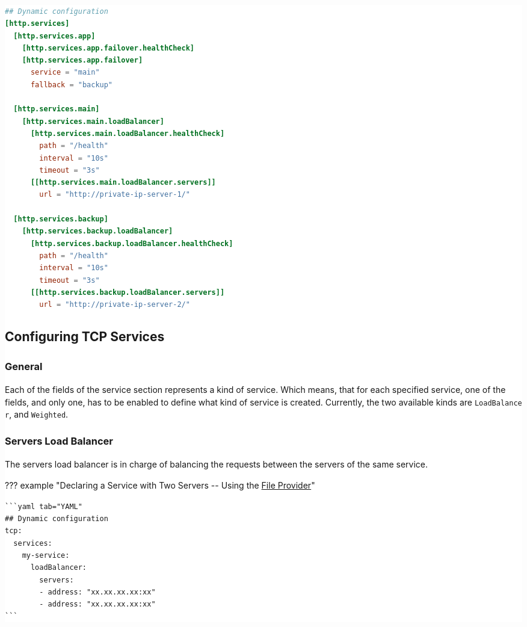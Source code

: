 ```toml tab="TOML"
## Dynamic configuration
[http.services]
  [http.services.app]
    [http.services.app.failover.healthCheck]
    [http.services.app.failover]
      service = "main"
      fallback = "backup"

  [http.services.main]
    [http.services.main.loadBalancer]
      [http.services.main.loadBalancer.healthCheck]
        path = "/health"
        interval = "10s"
        timeout = "3s"
      [[http.services.main.loadBalancer.servers]]
        url = "http://private-ip-server-1/"

  [http.services.backup]
    [http.services.backup.loadBalancer]
      [http.services.backup.loadBalancer.healthCheck]
        path = "/health"
        interval = "10s"
        timeout = "3s"
      [[http.services.backup.loadBalancer.servers]]
        url = "http://private-ip-server-2/"
```

## Configuring TCP Services

### General

Each of the fields of the service section represents a kind of service.
Which means, that for each specified service, one of the fields, and only one,
has to be enabled to define what kind of service is created.
Currently, the two available kinds are `LoadBalancer`, and `Weighted`.

### Servers Load Balancer

The servers load balancer is in charge of balancing the requests between the servers of the same service.

??? example "Declaring a Service with Two Servers -- Using the [File Provider](../../providers/file.md)"

    ```yaml tab="YAML"
    ## Dynamic configuration
    tcp:
      services:
        my-service:
          loadBalancer:
            servers:
            - address: "xx.xx.xx.xx:xx"
            - address: "xx.xx.xx.xx:xx"
    ```
